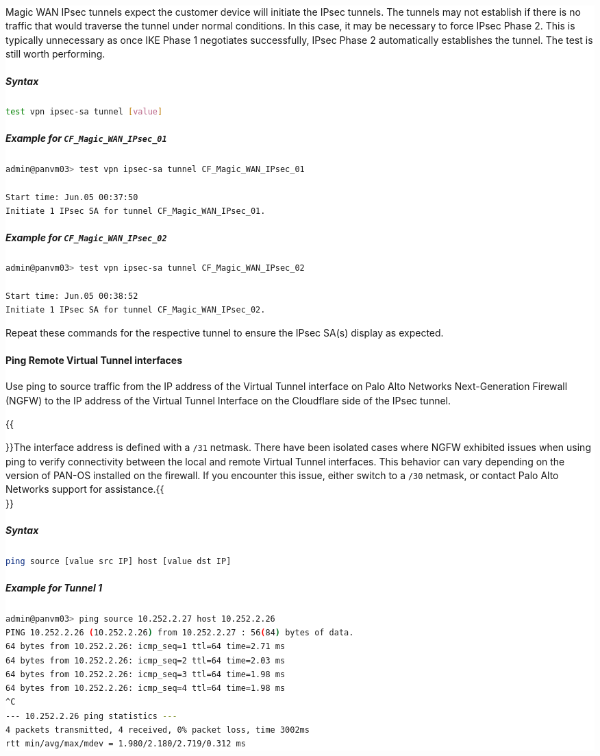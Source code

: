 Magic WAN IPsec tunnels expect the customer device will initiate the IPsec tunnels. The tunnels may not establish if there is no traffic that would traverse the tunnel under normal conditions. In this case, it may be necessary to force IPsec Phase 2. This is typically unnecessary as once IKE Phase 1 negotiates successfully, IPsec Phase 2 automatically establishes the tunnel. The test is still worth performing.

##### Syntax

```bash
test vpn ipsec-sa tunnel [value]
```

##### Example for `CF_Magic_WAN_IPsec_01`

```bash
admin@panvm03> test vpn ipsec-sa tunnel CF_Magic_WAN_IPsec_01

Start time: Jun.05 00:37:50
Initiate 1 IPsec SA for tunnel CF_Magic_WAN_IPsec_01.
```

##### Example for `CF_Magic_WAN_IPsec_02`

```bash
admin@panvm03> test vpn ipsec-sa tunnel CF_Magic_WAN_IPsec_02

Start time: Jun.05 00:38:52
Initiate 1 IPsec SA for tunnel CF_Magic_WAN_IPsec_02.
```

Repeat these commands for the respective tunnel to ensure the IPsec SA(s) display as expected.

#### Ping Remote Virtual Tunnel interfaces

Use ping to source traffic from the IP address of the Virtual Tunnel interface on Palo Alto Networks Next-Generation Firewall (NGFW) to the IP address of the Virtual Tunnel Interface on the Cloudflare side of the IPsec tunnel.

{{<Aside type="note">}}The interface address is defined with a `/31` netmask. There have been isolated cases where NGFW exhibited issues when using ping to verify connectivity between the local and remote Virtual Tunnel interfaces. This behavior can vary depending on the version of PAN-OS installed on the firewall. If you encounter this issue, either switch to a `/30` netmask, or contact Palo Alto Networks support for assistance.{{</Aside>}}


##### Syntax

```bash
ping source [value src IP] host [value dst IP]
```

##### Example for Tunnel 1

```bash
admin@panvm03> ping source 10.252.2.27 host 10.252.2.26
PING 10.252.2.26 (10.252.2.26) from 10.252.2.27 : 56(84) bytes of data.
64 bytes from 10.252.2.26: icmp_seq=1 ttl=64 time=2.71 ms
64 bytes from 10.252.2.26: icmp_seq=2 ttl=64 time=2.03 ms
64 bytes from 10.252.2.26: icmp_seq=3 ttl=64 time=1.98 ms
64 bytes from 10.252.2.26: icmp_seq=4 ttl=64 time=1.98 ms
^C
--- 10.252.2.26 ping statistics ---
4 packets transmitted, 4 received, 0% packet loss, time 3002ms
rtt min/avg/max/mdev = 1.980/2.180/2.719/0.312 ms
```
